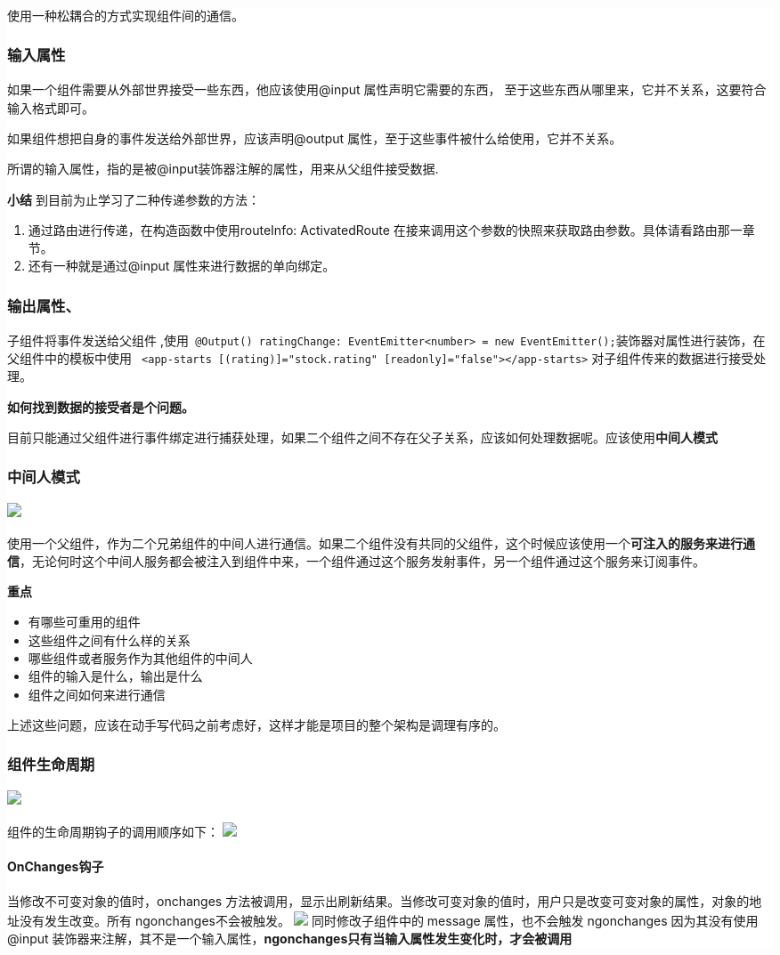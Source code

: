 使用一种松耦合的方式实现组件间的通信。

###  输入属性
如果一个组件需要从外部世界接受一些东西，他应该使用@input 属性声明它需要的东西， 至于这些东西从哪里来，它并不关系，这要符合输入格式即可。 

如果组件想把自身的事件发送给外部世界，应该声明@output 属性，至于这些事件被什么给使用，它并不关系。

所谓的输入属性，指的是被@input装饰器注解的属性，用来从父组件接受数据.


**小结**
到目前为止学习了二种传递参数的方法：
1. 通过路由进行传递，在构造函数中使用routeInfo: ActivatedRoute 在接来调用这个参数的快照来获取路由参数。具体请看路由那一章节。
2. 还有一种就是通过@input 属性来进行数据的单向绑定。

### 输出属性、
子组件将事件发送给父组件 ,使用`  @Output()
  ratingChange: EventEmitter<number> = new EventEmitter();
`装饰器对属性进行装饰，在父组件中的模板中使用 ` <app-starts [(rating)]="stock.rating" [readonly]="false"></app-starts>` 对子组件传来的数据进行接受处理。

**如何找到数据的接受者是个问题。**

目前只能通过父组件进行事件绑定进行捕获处理，如果二个组件之间不存在父子关系，应该如何处理数据呢。应该使用**中间人模式**


### 中间人模式
![](https://ws4.sinaimg.cn/large/006tNc79ly1g23c6qrgnij314i0owgqr.jpg)

使用一个父组件，作为二个兄弟组件的中间人进行通信。如果二个组件没有共同的父组件，这个时候应该使用一个**可注入的服务来进行通信**，无论何时这个中间人服务都会被注入到组件中来，一个组件通过这个服务发射事件，另一个组件通过这个服务来订阅事件。

**重点**
- 有哪些可重用的组件
- 这些组件之间有什么样的关系
- 哪些组件或者服务作为其他组件的中间人
- 组件的输入是什么，输出是什么
- 组件之间如何来进行通信

上述这些问题，应该在动手写代码之前考虑好，这样才能是项目的整个架构是调理有序的。

### 组件生命周期
![](https://ws1.sinaimg.cn/large/006tNc79ly1g23d48ffswj31ic0u0tui.jpg)

组件的生命周期钩子的调用顺序如下：
![](https://ws4.sinaimg.cn/large/006tNc79ly1g23dlc2de2j30sk0dswi6.jpg)

#### OnChanges钩子

当修改不可变对象的值时，onchanges 方法被调用，显示出刷新结果。当修改可变对象的值时，用户只是改变可变对象的属性，对象的地址没有发生改变。所有 ngonchanges不会被触发。
![](https://ws4.sinaimg.cn/large/006tNc79ly1g23e6ldsgwj31yy0jygq6.jpg)
同时修改子组件中的 message 属性，也不会触发 ngonchanges 因为其没有使用@input 装饰器来注解，其不是一个输入属性，**ngonchanges只有当输入属性发生变化时，才会被调用**
